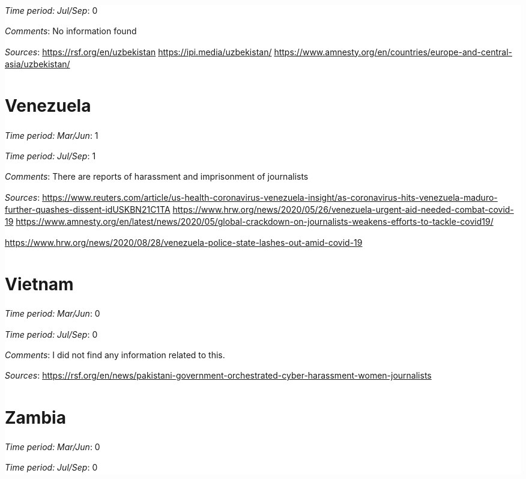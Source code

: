  
*Time period: Jul/Sep*: 0

 

*Comments*:
 No information found 

*Sources*:
 https://rsf.org/en/uzbekistan
https://ipi.media/uzbekistan/
https://www.amnesty.org/en/countries/europe-and-central-asia/uzbekistan/



# Venezuela 
*Time period: Mar/Jun*: 1

 
*Time period: Jul/Sep*: 1

 

*Comments*:
 There are reports of harassment and imprisonment of journalists 

*Sources*:
 https://www.reuters.com/article/us-health-coronavirus-venezuela-insight/as-coronavirus-hits-venezuela-maduro-further-quashes-dissent-idUSKBN21C1TA
https://www.hrw.org/news/2020/05/26/venezuela-urgent-aid-needed-combat-covid-19
https://www.amnesty.org/en/latest/news/2020/05/global-crackdown-on-journalists-weakens-efforts-to-tackle-covid19/


https://www.hrw.org/news/2020/08/28/venezuela-police-state-lashes-out-amid-covid-19



# Vietnam 
*Time period: Mar/Jun*: 0

 
*Time period: Jul/Sep*: 0

 

*Comments*:
 I did not find any information related to this. 

*Sources*:
 https://rsf.org/en/news/pakistani-government-orchestrated-cyber-harassment-women-journalists



# Zambia 
*Time period: Mar/Jun*: 0

 
*Time period: Jul/Sep*: 0
